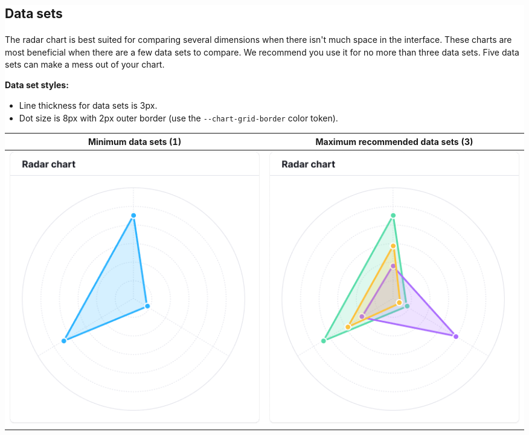 ## Data sets

The radar chart is best suited for comparing several dimensions when there isn't much space in the interface. These charts are most beneficial when there are a few data sets to compare. We recommend you use it for no more than three data sets. Five data sets can make a mess out of your chart.

**Data set styles:**

- Line thickness for data sets is 3px.
- Dot size is 8px with 2px outer border (use the `--chart-grid-border` color token).

| Minimum data sets (1)                                          | Maximum recommended data sets (3)                                                     |
| -------------------------------------------------------------- | ------------------------------------------------------------------------------------- |
| ![Radar chart with one data set.](static/data-sets-minimum.png) | ![Radar chart with three maximum recommended data sets.](static/data-sets-maximum.png) |
